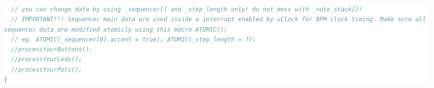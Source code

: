 ```c++
  // you can change data by using _sequencer[] and _step_length only! do not mess with _note_stack[]!
  // IMPORTANT!!! Sequencer main data are used inside a interrupt enabled by uClock for BPM clock timing. Make sure all sequencer data are modified atomicly using this macro ATOMIC();
  // eg. ATOMIC(_sequencer[0].accent = true); ATOMIC(_step_length = 7);
  //processYourButtons();
  //processYourLeds();
  //processYourPots();
}
```
